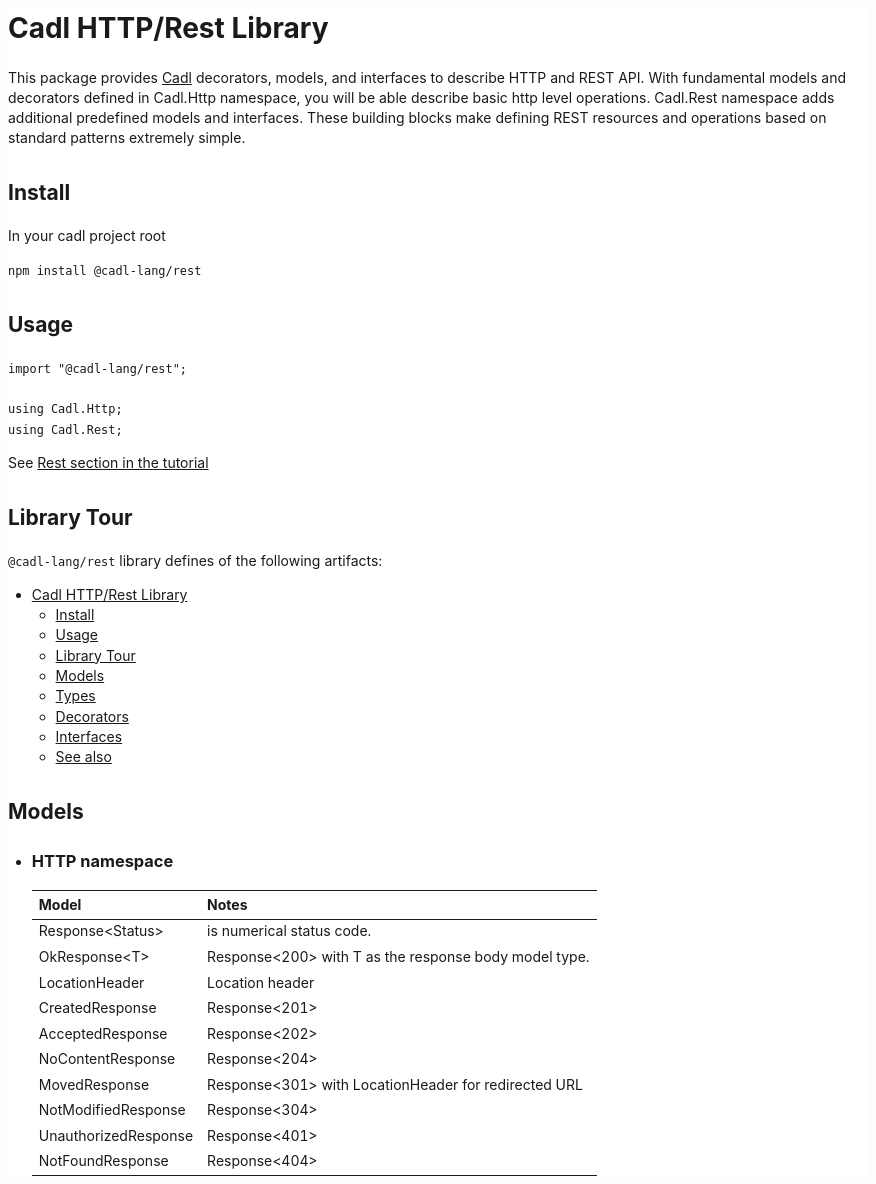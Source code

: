 # Cadl HTTP/Rest Library

This package provides [Cadl](htps://github.com/microsoft/Cadl) decorators, models, and interfaces to describe HTTP and REST API. With fundamental models and decorators defined in Cadl.Http namespace, you will be able describe basic http level operations. Cadl.Rest namespace adds additional predefined models and interfaces. These building blocks make defining REST resources and operations based on standard patterns extremely simple.

## Install

In your cadl project root

```bash
npm install @cadl-lang/rest
```

## Usage

```Cadl
import "@cadl-lang/rest";

using Cadl.Http;
using Cadl.Rest;
```

See [Rest section in the tutorial](../../docs/tutorial.md#rest-apis)

## Library Tour

`@cadl-lang/rest` library defines of the following artifacts:

- [Cadl HTTP/Rest Library](#cadl-httprest-library)
  - [Install](#install)
  - [Usage](#usage)
  - [Library Tour](#library-tour)
  - [Models](#models)
  - [Types](#types)
  - [Decorators](#decorators)
  - [Interfaces](#interfaces)
  - [See also](#see-also)

## Models

- ### HTTP namespace
  | Model                | Notes                                                                                                                                  |
  | -------------------- | -------------------------------------------------------------------------------------------------------------------------------------- |
  | Response&lt;Status>  | <Status> is numerical status code.                                                                                                     |
  | OkResponse&lt;T>     | Response<200> with T as the response body model type.                                                                                  |
  | LocationHeader       | Location header                                                                                                                        |
  | CreatedResponse      | Response&lt;201>                                                                                                                       |
  | AcceptedResponse     | Response&lt;202>                                                                                                                       |
  | NoContentResponse    | Response&lt;204>                                                                                                                       |
  | MovedResponse        | Response<301> with LocationHeader for redirected URL                                                                                   |
  | NotModifiedResponse  | Response&lt;304>                                                                                                                       |
  | UnauthorizedResponse | Response&lt;401>                                                                                                                       |
  | NotFoundResponse     | Response&lt;404>                                                                                                                       |